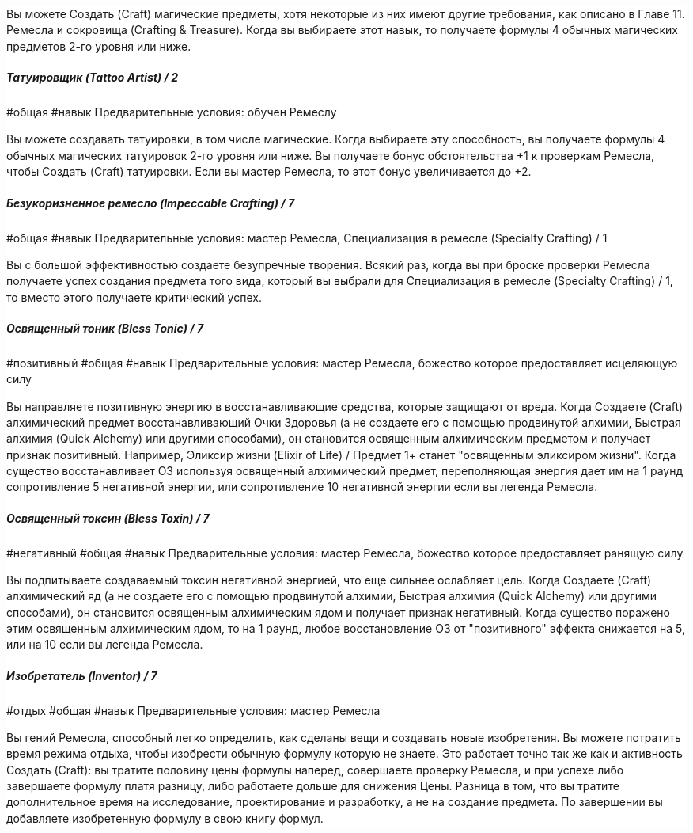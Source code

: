 Вы можете Создать (Craft) магические предметы, хотя некоторые из них имеют другие требования, как описано в Главе 11. Ремесла и сокровища (Crafting & Treasure). Когда вы выбираете этот навык, то получаете формулы 4 обычных магических предметов 2-го уровня или ниже.

##### Татуировщик (Tattoo Artist) / 2
#общая #навык
Предварительные условия: обучен Ремеслу

Вы можете создавать татуировки, в том числе магические. Когда выбираете эту способность, вы получаете формулы 4 обычных магических татуировок 2-го уровня или ниже. Вы получаете бонус обстоятельства +1 к проверкам Ремесла, чтобы Создать (Craft) татуировки. Если вы мастер Ремесла, то этот бонус увеличивается до +2.

##### Безукоризненное ремесло (Impeccable Crafting) / 7
#общая #навык
Предварительные условия: мастер Ремесла, Специализация в ремесле (Specialty Crafting) / 1

Вы с большой эффективностью создаете безупречные творения. Всякий раз, когда вы при броске проверки Ремесла получаете успех создания предмета того вида, который вы выбрали для Специализация в ремесле (Specialty Crafting) / 1, то вместо этого получаете критический успех.

##### Освященный тоник (Bless Tonic) / 7
#позитивный #общая #навык
Предварительные условия: мастер Ремесла, божество которое предоставляет исцеляющую силу

Вы направляете позитивную энергию в восстанавливающие средства, которые защищают от вреда. Когда Создаете (Craft) алхимический предмет восстанавливающий Очки Здоровья (а не создаете его с помощью продвинутой алхимии, Быстрая алхимия (Quick Alchemy) или другими способами), он становится освященным алхимическим предметом и получает признак позитивный. Например, Эликсир жизни (Elixir of Life) / Предмет 1+ станет "освященным эликсиром жизни". Когда существо восстанавливает ОЗ используя освященный алхимический предмет, переполняющая энергия дает им на 1 раунд сопротивление 5 негативной энергии, или сопротивление 10 негативной энергии если вы легенда Ремесла.

##### Освященный токсин (Bless Toxin) / 7
#негативный #общая #навык
Предварительные условия: мастер Ремесла, божество которое предоставляет ранящую силу

Вы подпитываете создаваемый токсин негативной энергией, что еще сильнее ослабляет цель. Когда Создаете (Craft) алхимический яд (а не создаете его с помощью продвинутой алхимии, Быстрая алхимия (Quick Alchemy) или другими способами), он становится освященным алхимическим ядом и получает признак негативный. Когда существо поражено этим освященным алхимическим ядом, то на 1 раунд, любое восстановление ОЗ от "позитивного" эффекта снижается на 5, или на 10 если вы легенда Ремесла.

##### Изобретатель (Inventor) / 7
#отдых #общая #навык
Предварительные условия: мастер Ремесла

Вы гений Ремесла, способный легко определить, как сделаны вещи и создавать новые изобретения. Вы можете потратить время режима отдыха, чтобы изобрести обычную формулу которую не знаете. Это работает точно так же как и активность Создать (Craft): вы тратите половину цены формулы наперед, совершаете проверку Ремесла, и при успехе либо завершаете формулу платя разницу, либо работаете дольше для снижения Цены. Разница в том, что вы тратите дополнительное время на исследование, проектирование и разработку, а не на создание предмета. По завершении вы добавляете изобретенную формулу в свою книгу формул.
